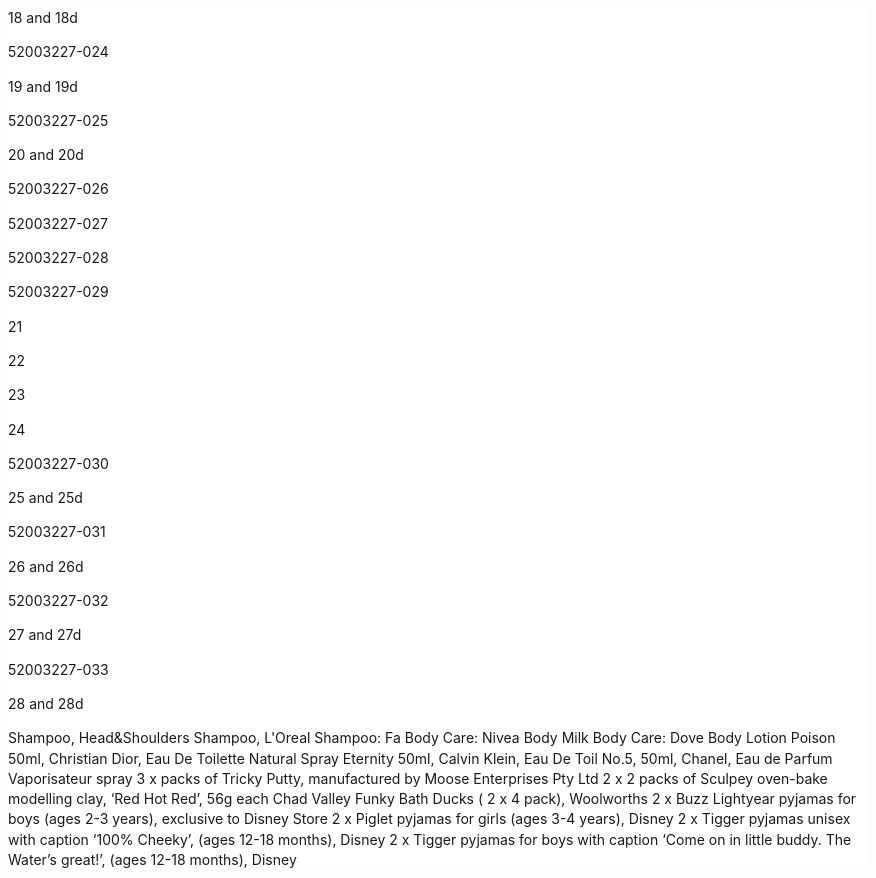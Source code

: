 18 and 18d

52003227-024

19 and 19d

52003227-025

20 and 20d

52003227-026

52003227-027

52003227-028

52003227-029

21

22

23

24

52003227-030

25 and 25d

52003227-031

26 and 26d

52003227-032

27 and 27d

52003227-033

28 and 28d

Shampoo, Head&Shoulders
Shampoo, L'Oreal
Shampoo: Fa
Body Care: Nivea Body Milk
Body Care: Dove Body Lotion
Poison 50ml, Christian Dior, Eau De
Toilette Natural Spray
Eternity 50ml, Calvin Klein, Eau De
Toil
No.5, 50ml, Chanel, Eau de Parfum
Vaporisateur spray
3 x packs of Tricky Putty,
manufactured by Moose Enterprises
Pty Ltd
2 x 2 packs of Sculpey oven-bake
modelling clay, ‘Red Hot Red’, 56g
each
Chad Valley Funky Bath Ducks ( 2 x
4 pack), Woolworths
2 x Buzz Lightyear pyjamas for boys
(ages 2-3 years),  exclusive to Disney
Store
2 x Piglet pyjamas for girls (ages 3-4
years), Disney
2 x Tigger pyjamas unisex with
caption ‘100% Cheeky’, (ages 12-18
months), Disney
2 x Tigger pyjamas for boys with
caption ‘Come on in little buddy. The
Water’s great!’, (ages 12-18 months),
Disney